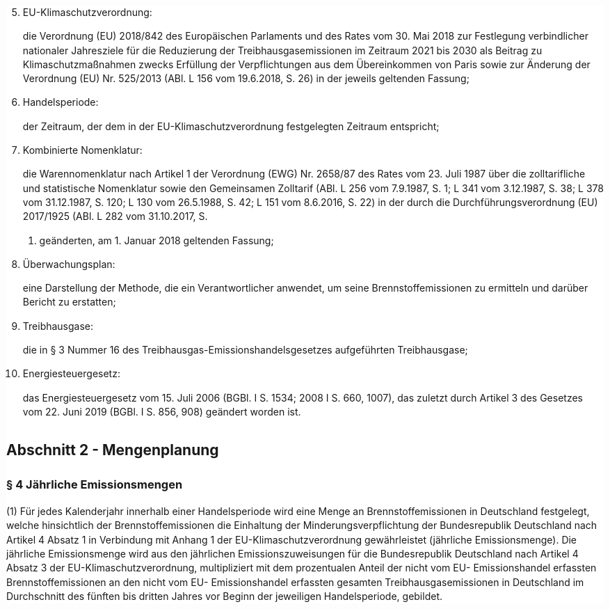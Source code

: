 5.  EU-Klimaschutzverordnung:

    die Verordnung (EU) 2018/842 des Europäischen Parlaments und des Rates
    vom 30. Mai 2018 zur Festlegung verbindlicher nationaler Jahresziele
    für die Reduzierung der Treibhausgasemissionen im Zeitraum 2021 bis
    2030 als Beitrag zu Klimaschutzmaßnahmen zwecks Erfüllung der
    Verpflichtungen aus dem Übereinkommen von Paris sowie zur Änderung der
    Verordnung (EU) Nr. 525/2013 (ABl. L 156 vom 19.6.2018, S. 26) in der
    jeweils geltenden Fassung;


6.  Handelsperiode:

    der Zeitraum, der dem in der EU-Klimaschutzverordnung festgelegten
    Zeitraum entspricht;


7.  Kombinierte Nomenklatur:

    die Warennomenklatur nach Artikel 1 der Verordnung (EWG) Nr. 2658/87
    des Rates vom 23. Juli 1987 über die zolltarifliche und statistische
    Nomenklatur sowie den Gemeinsamen Zolltarif (ABl. L 256 vom 7.9.1987,
    S. 1; L 341 vom 3.12.1987, S. 38; L 378 vom 31.12.1987, S. 120; L 130
    vom 26.5.1988, S. 42; L 151 vom 8.6.2016, S. 22) in der durch die
    Durchführungsverordnung (EU) 2017/1925 (ABl. L 282 vom 31.10.2017, S.
    1) geänderten, am 1. Januar 2018 geltenden Fassung;


8.  Überwachungsplan:

    eine Darstellung der Methode, die ein Verantwortlicher anwendet, um
    seine Brennstoffemissionen zu ermitteln und darüber Bericht zu
    erstatten;


9.  Treibhausgase:

    die in § 3 Nummer 16 des Treibhausgas-Emissionshandelsgesetzes
    aufgeführten Treibhausgase;


10. Energiesteuergesetz:

    das Energiesteuergesetz vom 15. Juli 2006 (BGBl. I S. 1534; 2008 I S.
    660, 1007), das zuletzt durch Artikel 3 des Gesetzes vom 22. Juni 2019
    (BGBl. I S. 856, 908) geändert worden ist.





## Abschnitt 2 - Mengenplanung


### § 4 Jährliche Emissionsmengen

(1) Für jedes Kalenderjahr innerhalb einer Handelsperiode wird eine
Menge an Brennstoffemissionen in Deutschland festgelegt, welche
hinsichtlich der Brennstoffemissionen die Einhaltung der
Minderungsverpflichtung der Bundesrepublik Deutschland nach Artikel 4
Absatz 1 in Verbindung mit Anhang 1 der EU-Klimaschutzverordnung
gewährleistet (jährliche Emissionsmenge). Die jährliche Emissionsmenge
wird aus den jährlichen Emissionszuweisungen für die Bundesrepublik
Deutschland nach Artikel 4 Absatz 3 der EU-Klimaschutzverordnung,
multipliziert mit dem prozentualen Anteil der nicht vom EU-
Emissionshandel erfassten Brennstoffemissionen an den nicht vom EU-
Emissionshandel erfassten gesamten Treibhausgasemissionen in
Deutschland im Durchschnitt des fünften bis dritten Jahres vor Beginn
der jeweiligen Handelsperiode, gebildet.
